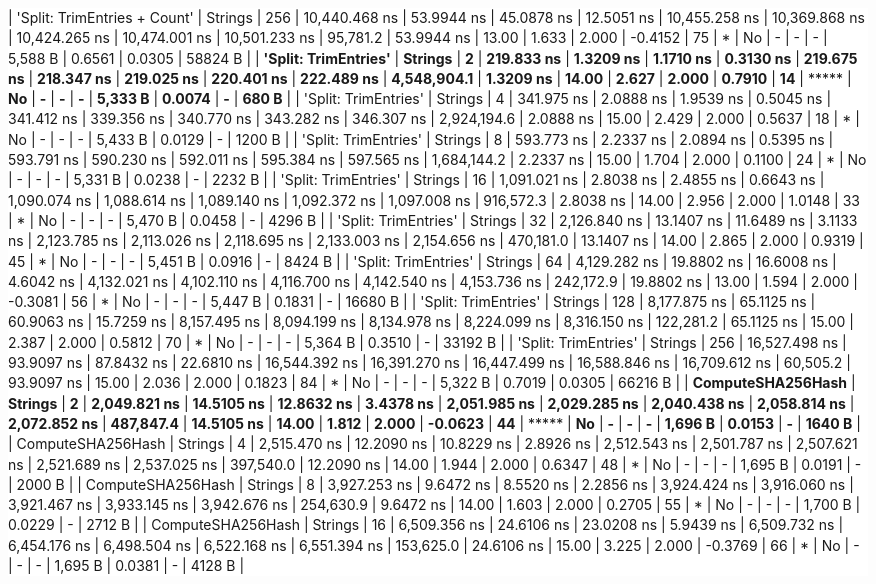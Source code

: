 | &#39;Split: TrimEntries + Count&#39; | Strings                    | 256   |  10,440.468 ns |    53.9944 ns |    45.0878 ns |  12.5051 ns |  10,455.258 ns |  10,369.868 ns |  10,424.265 ns |  10,474.001 ns |  10,501.233 ns |      95,781.2 |     53.9944 ns |      13.00 |    1.633 |  2.000 |  -0.4152 |   75 | *            | No       |          - |                    - |                - |   5,588 B | 0.6561 | 0.0305 |   58824 B |
| **&#39;Split: TrimEntries&#39;**         | **Strings**                    | **2**     |     **219.833 ns** |     **1.3209 ns** |     **1.1710 ns** |   **0.3130 ns** |     **219.675 ns** |     **218.347 ns** |     **219.025 ns** |     **220.401 ns** |     **222.489 ns** |   **4,548,904.1** |      **1.3209 ns** |      **14.00** |    **2.627** |  **2.000** |   **0.7910** |   **14** | *****            | **No**       |          **-** |                    **-** |                **-** |   **5,333 B** | **0.0074** |      **-** |     **680 B** |
| &#39;Split: TrimEntries&#39;         | Strings                    | 4     |     341.975 ns |     2.0888 ns |     1.9539 ns |   0.5045 ns |     341.412 ns |     339.356 ns |     340.770 ns |     343.282 ns |     346.307 ns |   2,924,194.6 |      2.0888 ns |      15.00 |    2.429 |  2.000 |   0.5637 |   18 | *            | No       |          - |                    - |                - |   5,433 B | 0.0129 |      - |    1200 B |
| &#39;Split: TrimEntries&#39;         | Strings                    | 8     |     593.773 ns |     2.2337 ns |     2.0894 ns |   0.5395 ns |     593.791 ns |     590.230 ns |     592.011 ns |     595.384 ns |     597.565 ns |   1,684,144.2 |      2.2337 ns |      15.00 |    1.704 |  2.000 |   0.1100 |   24 | *            | No       |          - |                    - |                - |   5,331 B | 0.0238 |      - |    2232 B |
| &#39;Split: TrimEntries&#39;         | Strings                    | 16    |   1,091.021 ns |     2.8038 ns |     2.4855 ns |   0.6643 ns |   1,090.074 ns |   1,088.614 ns |   1,089.140 ns |   1,092.372 ns |   1,097.008 ns |     916,572.3 |      2.8038 ns |      14.00 |    2.956 |  2.000 |   1.0148 |   33 | *            | No       |          - |                    - |                - |   5,470 B | 0.0458 |      - |    4296 B |
| &#39;Split: TrimEntries&#39;         | Strings                    | 32    |   2,126.840 ns |    13.1407 ns |    11.6489 ns |   3.1133 ns |   2,123.785 ns |   2,113.026 ns |   2,118.695 ns |   2,133.003 ns |   2,154.656 ns |     470,181.0 |     13.1407 ns |      14.00 |    2.865 |  2.000 |   0.9319 |   45 | *            | No       |          - |                    - |                - |   5,451 B | 0.0916 |      - |    8424 B |
| &#39;Split: TrimEntries&#39;         | Strings                    | 64    |   4,129.282 ns |    19.8802 ns |    16.6008 ns |   4.6042 ns |   4,132.021 ns |   4,102.110 ns |   4,116.700 ns |   4,142.540 ns |   4,153.736 ns |     242,172.9 |     19.8802 ns |      13.00 |    1.594 |  2.000 |  -0.3081 |   56 | *            | No       |          - |                    - |                - |   5,447 B | 0.1831 |      - |   16680 B |
| &#39;Split: TrimEntries&#39;         | Strings                    | 128   |   8,177.875 ns |    65.1125 ns |    60.9063 ns |  15.7259 ns |   8,157.495 ns |   8,094.199 ns |   8,134.978 ns |   8,224.099 ns |   8,316.150 ns |     122,281.2 |     65.1125 ns |      15.00 |    2.387 |  2.000 |   0.5812 |   70 | *            | No       |          - |                    - |                - |   5,364 B | 0.3510 |      - |   33192 B |
| &#39;Split: TrimEntries&#39;         | Strings                    | 256   |  16,527.498 ns |    93.9097 ns |    87.8432 ns |  22.6810 ns |  16,544.392 ns |  16,391.270 ns |  16,447.499 ns |  16,588.846 ns |  16,709.612 ns |      60,505.2 |     93.9097 ns |      15.00 |    2.036 |  2.000 |   0.1823 |   84 | *            | No       |          - |                    - |                - |   5,322 B | 0.7019 | 0.0305 |   66216 B |
| **ComputeSHA256Hash**            | **Strings**                    | **2**     |   **2,049.821 ns** |    **14.5105 ns** |    **12.8632 ns** |   **3.4378 ns** |   **2,051.985 ns** |   **2,029.285 ns** |   **2,040.438 ns** |   **2,058.814 ns** |   **2,072.852 ns** |     **487,847.4** |     **14.5105 ns** |      **14.00** |    **1.812** |  **2.000** |  **-0.0623** |   **44** | *****            | **No**       |          **-** |                    **-** |                **-** |   **1,696 B** | **0.0153** |      **-** |    **1640 B** |
| ComputeSHA256Hash            | Strings                    | 4     |   2,515.470 ns |    12.2090 ns |    10.8229 ns |   2.8926 ns |   2,512.543 ns |   2,501.787 ns |   2,507.621 ns |   2,521.689 ns |   2,537.025 ns |     397,540.0 |     12.2090 ns |      14.00 |    1.944 |  2.000 |   0.6347 |   48 | *            | No       |          - |                    - |                - |   1,695 B | 0.0191 |      - |    2000 B |
| ComputeSHA256Hash            | Strings                    | 8     |   3,927.253 ns |     9.6472 ns |     8.5520 ns |   2.2856 ns |   3,924.424 ns |   3,916.060 ns |   3,921.467 ns |   3,933.145 ns |   3,942.676 ns |     254,630.9 |      9.6472 ns |      14.00 |    1.603 |  2.000 |   0.2705 |   55 | *            | No       |          - |                    - |                - |   1,700 B | 0.0229 |      - |    2712 B |
| ComputeSHA256Hash            | Strings                    | 16    |   6,509.356 ns |    24.6106 ns |    23.0208 ns |   5.9439 ns |   6,509.732 ns |   6,454.176 ns |   6,498.504 ns |   6,522.168 ns |   6,551.394 ns |     153,625.0 |     24.6106 ns |      15.00 |    3.225 |  2.000 |  -0.3769 |   66 | *            | No       |          - |                    - |                - |   1,695 B | 0.0381 |      - |    4128 B |